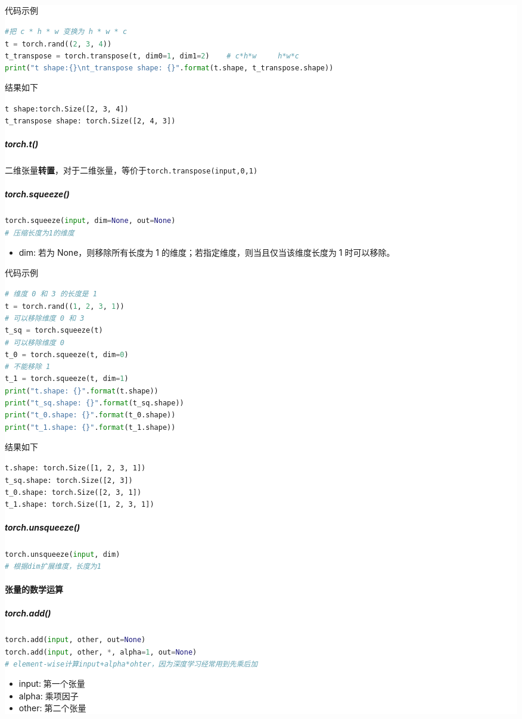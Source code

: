 代码示例
```python
#把 c * h * w 变换为 h * w * c
t = torch.rand((2, 3, 4))
t_transpose = torch.transpose(t, dim0=1, dim1=2)    # c*h*w     h*w*c
print("t shape:{}\nt_transpose shape: {}".format(t.shape, t_transpose.shape))
```

结果如下
```text
t shape:torch.Size([2, 3, 4])
t_transpose shape: torch.Size([2, 4, 3])
```

##### torch.t()
二维张量**转置**，对于二维张量，等价于`torch.transpose(input,0,1)`

##### torch.squeeze()
```python
torch.squeeze(input, dim=None, out=None)
# 压缩长度为1的维度
```
* dim: 若为 None，则移除所有长度为 1 的维度；若指定维度，则当且仅当该维度长度为 1 时可以移除。

代码示例
```python
# 维度 0 和 3 的长度是 1
t = torch.rand((1, 2, 3, 1))
# 可以移除维度 0 和 3
t_sq = torch.squeeze(t)
# 可以移除维度 0
t_0 = torch.squeeze(t, dim=0)
# 不能移除 1
t_1 = torch.squeeze(t, dim=1)
print("t.shape: {}".format(t.shape))
print("t_sq.shape: {}".format(t_sq.shape))
print("t_0.shape: {}".format(t_0.shape))
print("t_1.shape: {}".format(t_1.shape))
```

结果如下
```text
t.shape: torch.Size([1, 2, 3, 1])
t_sq.shape: torch.Size([2, 3])
t_0.shape: torch.Size([2, 3, 1])
t_1.shape: torch.Size([1, 2, 3, 1])
```

##### torch.unsqueeze()
```python
torch.unsqueeze(input, dim)
# 根据dim扩展维度，长度为1
```

#### 张量的数学运算
##### torch.add()
```python
torch.add(input, other, out=None)
torch.add(input, other, *, alpha=1, out=None)
# element-wise计算input+alpha*ohter，因为深度学习经常用到先乘后加
```
- input: 第一个张量
- alpha: 乘项因子
- other: 第二个张量
